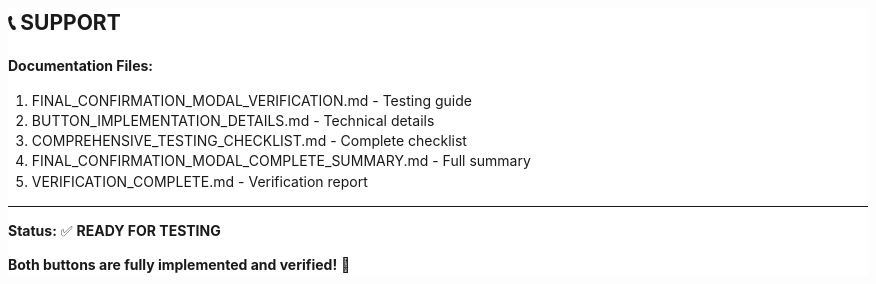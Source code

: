 
## 📞 **SUPPORT**

**Documentation Files:**
1. FINAL_CONFIRMATION_MODAL_VERIFICATION.md - Testing guide
2. BUTTON_IMPLEMENTATION_DETAILS.md - Technical details
3. COMPREHENSIVE_TESTING_CHECKLIST.md - Complete checklist
4. FINAL_CONFIRMATION_MODAL_COMPLETE_SUMMARY.md - Full summary
5. VERIFICATION_COMPLETE.md - Verification report

---

**Status:** ✅ **READY FOR TESTING**

**Both buttons are fully implemented and verified!** 🎉

